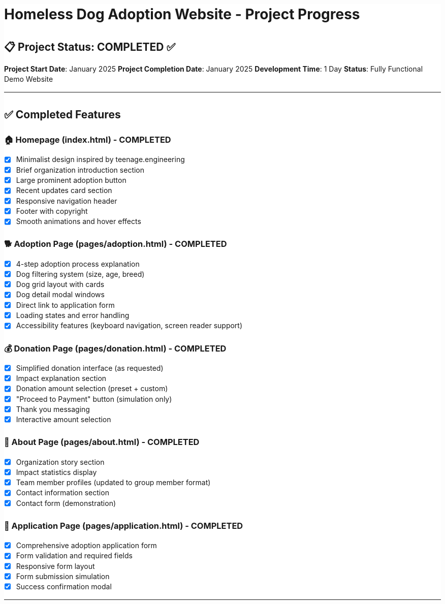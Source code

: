 # Homeless Dog Adoption Website - Project Progress

## 📋 Project Status: COMPLETED ✅

**Project Start Date**: January 2025
**Project Completion Date**: January 2025
**Development Time**: 1 Day
**Status**: Fully Functional Demo Website

---

## ✅ Completed Features

### 🏠 Homepage (index.html) - COMPLETED
- [x] Minimalist design inspired by teenage.engineering
- [x] Brief organization introduction section
- [x] Large prominent adoption button
- [x] Recent updates card section
- [x] Responsive navigation header
- [x] Footer with copyright
- [x] Smooth animations and hover effects

### 🐕 Adoption Page (pages/adoption.html) - COMPLETED
- [x] 4-step adoption process explanation
- [x] Dog filtering system (size, age, breed)
- [x] Dog grid layout with cards
- [x] Dog detail modal windows
- [x] Direct link to application form
- [x] Loading states and error handling
- [x] Accessibility features (keyboard navigation, screen reader support)

### 💰 Donation Page (pages/donation.html) - COMPLETED
- [x] Simplified donation interface (as requested)
- [x] Impact explanation section
- [x] Donation amount selection (preset + custom)
- [x] "Proceed to Payment" button (simulation only)
- [x] Thank you messaging
- [x] Interactive amount selection

### 📄 About Page (pages/about.html) - COMPLETED
- [x] Organization story section
- [x] Impact statistics display
- [x] Team member profiles (updated to group member format)
- [x] Contact information section
- [x] Contact form (demonstration)

### 📝 Application Page (pages/application.html) - COMPLETED
- [x] Comprehensive adoption application form
- [x] Form validation and required fields
- [x] Responsive form layout
- [x] Form submission simulation
- [x] Success confirmation modal

---